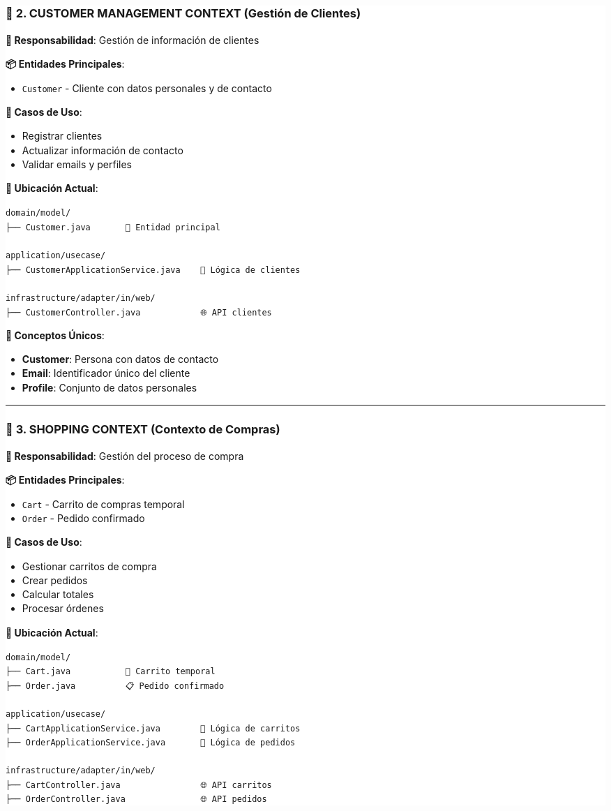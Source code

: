 
### 👤 **2. CUSTOMER MANAGEMENT CONTEXT (Gestión de Clientes)**

**🎯 Responsabilidad**: Gestión de información de clientes

**📦 Entidades Principales**:
- `Customer` - Cliente con datos personales y de contacto

**🔄 Casos de Uso**:
- Registrar clientes
- Actualizar información de contacto
- Validar emails y perfiles

**📁 Ubicación Actual**:
```
domain/model/
├── Customer.java       👤 Entidad principal

application/usecase/
├── CustomerApplicationService.java    🔄 Lógica de clientes

infrastructure/adapter/in/web/
├── CustomerController.java            🌐 API clientes
```

**🔑 Conceptos Únicos**:
- **Customer**: Persona con datos de contacto
- **Email**: Identificador único del cliente
- **Profile**: Conjunto de datos personales

---

### 🛒 **3. SHOPPING CONTEXT (Contexto de Compras)**

**🎯 Responsabilidad**: Gestión del proceso de compra

**📦 Entidades Principales**:
- `Cart` - Carrito de compras temporal
- `Order` - Pedido confirmado

**🔄 Casos de Uso**:
- Gestionar carritos de compra
- Crear pedidos
- Calcular totales
- Procesar órdenes

**📁 Ubicación Actual**:
```
domain/model/
├── Cart.java           🛒 Carrito temporal
├── Order.java          📋 Pedido confirmado

application/usecase/
├── CartApplicationService.java        🔄 Lógica de carritos
├── OrderApplicationService.java       🔄 Lógica de pedidos

infrastructure/adapter/in/web/
├── CartController.java                🌐 API carritos
├── OrderController.java               🌐 API pedidos
```
